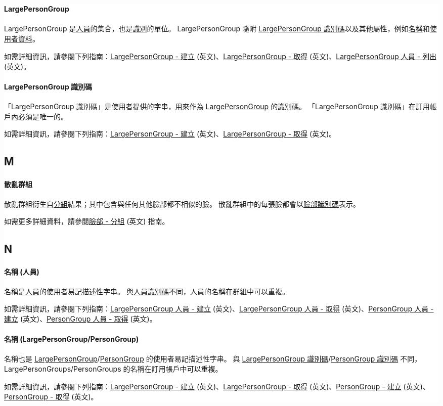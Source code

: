#### <a name="largepersongroup"></a>LargePersonGroup

LargePersonGroup 是[人員](#Person)的集合，也是[識別](#Identification)的單位。 LargePersonGroup 隨附 [LargePersonGroup 識別碼](#LargePersonGroup-ID)以及其他屬性，例如[名稱](#Name)和[使用者資料](#UserData-User-Data)。

如需詳細資訊，請參閱下列指南：[LargePersonGroup - 建立](https://westus.dev.cognitive.microsoft.com/docs/services/563879b61984550e40cbbe8d/operations/599acdee6ac60f11b48b5a9d) \(英文\)、[LargePersonGroup - 取得](https://westus.dev.cognitive.microsoft.com/docs/services/563879b61984550e40cbbe8d/operations/599acebb6ac60f11b48b5a9e) \(英文\)、[LargePersonGroup 人員 - 列出](https://westus.dev.cognitive.microsoft.com/docs/services/563879b61984550e40cbbe8d/operations/599adda06ac60f11b48b5aa1) \(英文\)。

#### <a name="largepersongroup-id"></a>LargePersonGroup 識別碼

「LargePersonGroup 識別碼」是使用者提供的字串，用來作為 [LargePersonGroup](#LargePersonGroup) 的識別碼。 「LargePersonGroup 識別碼」在訂用帳戶內必須是唯一的。

如需詳細資訊，請參閱下列指南：[LargePersonGroup - 建立](https://westus.dev.cognitive.microsoft.com/docs/services/563879b61984550e40cbbe8d/operations/599acdee6ac60f11b48b5a9d) \(英文\)、[LargePersonGroup - 取得](https://westus.dev.cognitive.microsoft.com/docs/services/563879b61984550e40cbbe8d/operations/599acebb6ac60f11b48b5a9e) \(英文\)。

## <a name="m"></a>M

#### <a name="messy-group"></a>散亂群組

散亂群組衍生自[分組](#Grouping)結果；其中包含與任何其他臉部都不相似的臉。 散亂群組中的每張臉都會以[臉部識別碼](#Face-ID)表示。

如需更多詳細資料，請參閱[臉部 - 分組](https://westus.dev.cognitive.microsoft.com/docs/services/563879b61984550e40cbbe8d/operations/563879b61984550f30395238) \(英文\) 指南。

## <a name="n"></a>N

#### <a name="name-person"></a>名稱 (人員)

名稱是[人員](#Person)的使用者易記描述性字串。 與[人員識別碼](#Person-ID)不同，人員的名稱在群組中可以重複。

如需詳細資訊，請參閱下列指南：[LargePersonGroup 人員 - 建立](https://westus.dev.cognitive.microsoft.com/docs/services/563879b61984550e40cbbe8d/operations/599adcba3a7b9412a4d53f40) \(英文\)、[LargePersonGroup 人員 - 取得](https://westus.dev.cognitive.microsoft.com/docs/services/563879b61984550e40cbbe8d/operations/599add376ac60f11b48b5aa0) \(英文\)、[PersonGroup 人員 - 建立](https://westus.dev.cognitive.microsoft.com/docs/services/563879b61984550e40cbbe8d/operations/563879b61984550f3039523c) \(英文\)、[PersonGroup 人員 - 取得](https://westus.dev.cognitive.microsoft.com/docs/services/563879b61984550e40cbbe8d/operations/563879b61984550f3039523f) \(英文\)。

#### <a name="name-largepersongrouppersongroup"></a>名稱 (LargePersonGroup/PersonGroup)

名稱也是 [LargePersonGroup](#LargePersonGroup)/[PersonGroup](#PersonGroup) 的使用者易記描述性字串。 與 [LargePersonGroup 識別碼](#LargePersonGroup-ID)/[PersonGroup 識別碼](#PersonGroup-ID) 不同，LargePersonGroups/PersonGroups 的名稱在訂用帳戶中可以重複。

如需詳細資訊，請參閱下列指南：[LargePersonGroup - 建立](https://westus.dev.cognitive.microsoft.com/docs/services/563879b61984550e40cbbe8d/operations/599acdee6ac60f11b48b5a9d) \(英文\)、[LargePersonGroup - 取得](https://westus.dev.cognitive.microsoft.com/docs/services/563879b61984550e40cbbe8d/operations/599acebb6ac60f11b48b5a9e) \(英文\)、[PersonGroup - 建立](https://westus.dev.cognitive.microsoft.com/docs/services/563879b61984550e40cbbe8d/operations/563879b61984550f30395244) \(英文\)、[PersonGroup - 取得](https://westus.dev.cognitive.microsoft.com/docs/services/563879b61984550e40cbbe8d/operations/563879b61984550f30395246) \(英文\)。
